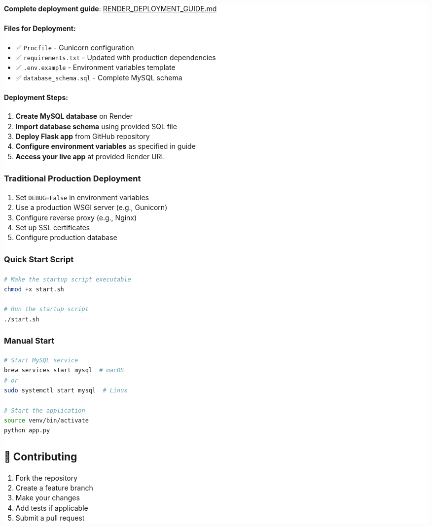 **Complete deployment guide**: [RENDER_DEPLOYMENT_GUIDE.md](./RENDER_DEPLOYMENT_GUIDE.md)

#### Files for Deployment:
- ✅ `Procfile` - Gunicorn configuration
- ✅ `requirements.txt` - Updated with production dependencies
- ✅ `.env.example` - Environment variables template
- ✅ `database_schema.sql` - Complete MySQL schema

#### Deployment Steps:
1. **Create MySQL database** on Render
2. **Import database schema** using provided SQL file
3. **Deploy Flask app** from GitHub repository
4. **Configure environment variables** as specified in guide
5. **Access your live app** at provided Render URL

### Traditional Production Deployment
1. Set `DEBUG=False` in environment variables
2. Use a production WSGI server (e.g., Gunicorn)
3. Configure reverse proxy (e.g., Nginx)
4. Set up SSL certificates
5. Configure production database

### Quick Start Script
```bash
# Make the startup script executable
chmod +x start.sh

# Run the startup script
./start.sh
```

### Manual Start
```bash
# Start MySQL service
brew services start mysql  # macOS
# or
sudo systemctl start mysql  # Linux

# Start the application
source venv/bin/activate
python app.py
```

## 🤝 Contributing

1. Fork the repository
2. Create a feature branch
3. Make your changes
4. Add tests if applicable
5. Submit a pull request
